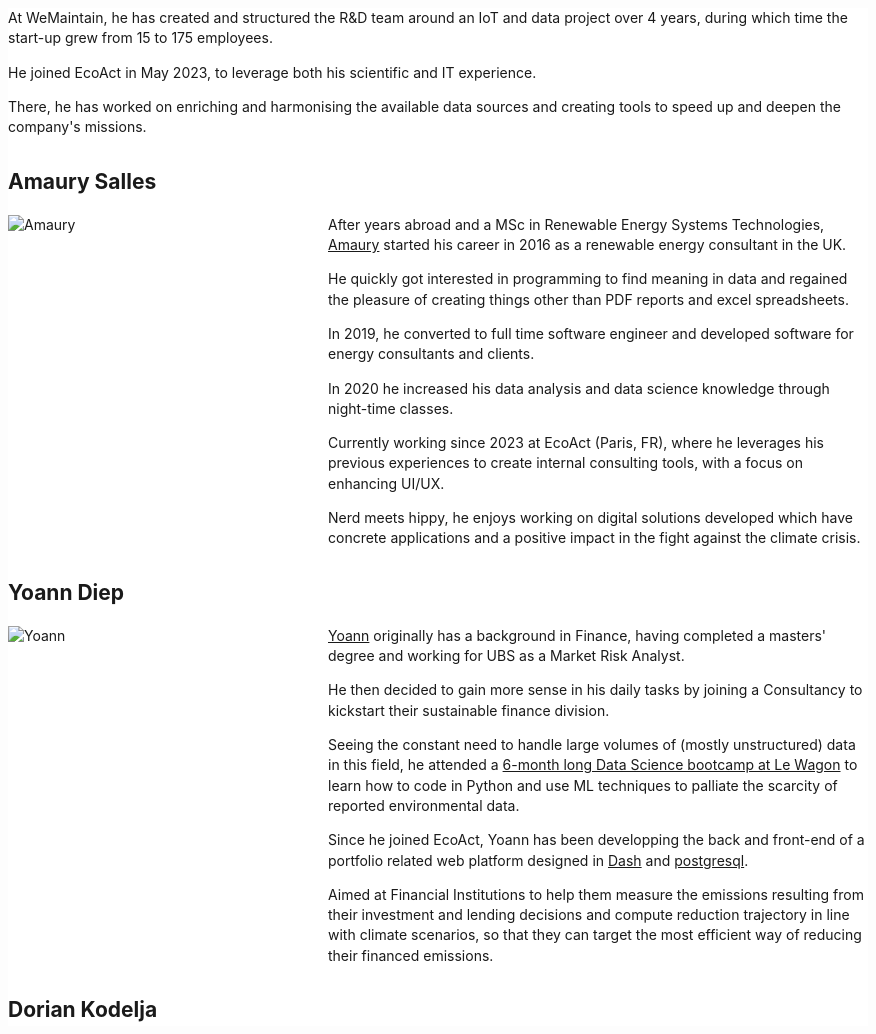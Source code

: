 At WeMaintain, he has created and structured the R&D team around an IoT and data project over 4 years, during which time the start-up grew from 15 to 175 employees.
 
He joined EcoAct in May 2023, to leverage both his scientific and IT experience. 

There, he has worked on enriching and harmonising the available data sources and creating tools to speed up and deepen the company's missions.

## Amaury Salles

<a href="/img/people/amaury.png"><img src="/img/people/amaury.png" style="height:350px;width:320px" align=left alt="Amaury"></a>
After years abroad and a MSc in Renewable Energy Systems Technologies, <a href=https://www.linkedin.com/in/amaury-salles-0b0164a0/ class="external-link" target="_blank">Amaury</a>   started his career in 2016 as a renewable energy consultant in the UK. 

He quickly got interested in programming to find meaning in data and regained the pleasure of creating things other than PDF reports and excel spreadsheets. 

In 2019, he converted to full time software engineer and developed software for energy consultants and clients. 

In 2020 he increased his data analysis and data science knowledge through night-time classes. 

Currently working since 2023 at EcoAct (Paris, FR), where he leverages his previous experiences to create internal consulting tools, with a focus on enhancing UI/UX. 

Nerd meets hippy, he enjoys working on digital solutions developed which have concrete applications and a positive impact in the fight against the climate crisis.

## Yoann Diep

<a href="/img/people/yoann.png"><img src="/img/people/yoann.png" style="height:350px;width:320px" align=left alt="Yoann"></a>
<a href=https://www.linkedin.com/in/yoanndiep/ class="external-link" target="_blank">Yoann</a> originally has a background in Finance, having completed a masters' degree and working for UBS as a Market Risk Analyst. 

He then decided to gain more sense in his daily tasks by joining a Consultancy to kickstart their sustainable finance division.

Seeing the constant need to handle large volumes of (mostly unstructured) data in this field, he attended a <a href=https://www.lewagon.com/fr/data-science-course class="external-link" target="_blank">6-month long Data Science bootcamp at Le Wagon</a> to learn how to code in Python and use ML techniques to palliate the scarcity of reported environmental data.

Since he joined EcoAct, Yoann has been developping the back and front-end of a portfolio related web platform designed in <a href=https://dash.plotly.com/ class="external-link" target="_blank">Dash</a> and <a href=https://www.postgresql.org/ class="external-link" target="_blank">postgresql</a>.

Aimed at Financial Institutions to help them measure the emissions resulting from their investment and lending decisions and compute reduction trajectory in line with climate scenarios, so that they can target the most efficient way of reducing their financed emissions.

## Dorian Kodelja
